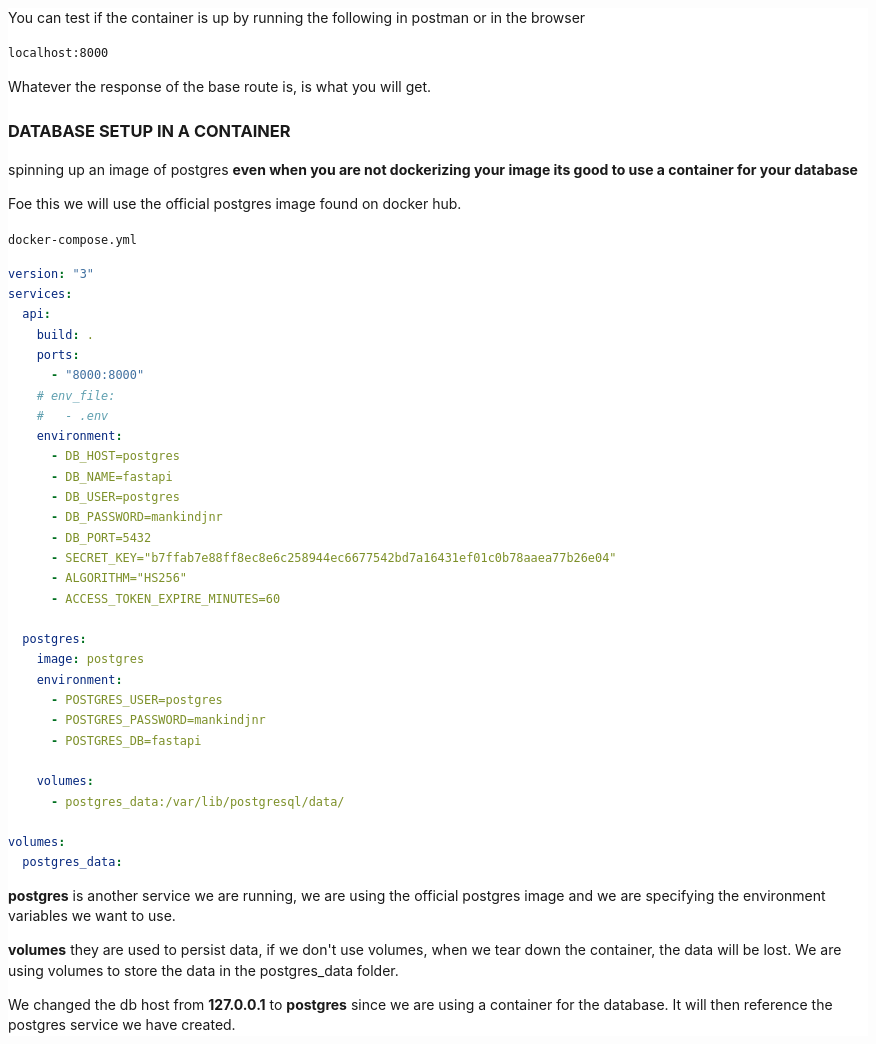 You can test if the container is up by running the following in postman or in the browser
```
localhost:8000
```
Whatever the response of the base route is, is what you will get.

### DATABASE SETUP IN A CONTAINER
spinning up an image of postgres
__even when you are not dockerizing your image its good to use a container for your database__

Foe this we will use the official postgres image found on docker hub.

```docker-compose.yml```
```yml
version: "3"
services:
  api:
    build: .
    ports:
      - "8000:8000"
    # env_file:
    #   - .env
    environment:
      - DB_HOST=postgres
      - DB_NAME=fastapi
      - DB_USER=postgres
      - DB_PASSWORD=mankindjnr
      - DB_PORT=5432
      - SECRET_KEY="b7ffab7e88ff8ec8e6c258944ec6677542bd7a16431ef01c0b78aaea77b26e04"
      - ALGORITHM="HS256"
      - ACCESS_TOKEN_EXPIRE_MINUTES=60

  postgres:
    image: postgres
    environment:
      - POSTGRES_USER=postgres
      - POSTGRES_PASSWORD=mankindjnr
      - POSTGRES_DB=fastapi
    
    volumes:
      - postgres_data:/var/lib/postgresql/data/

volumes:
  postgres_data:
```

__postgres__ is another service we are running, we are using the official postgres image and we are specifying the environment variables we want to use.

__volumes__ they are used to persist data, if we don't use volumes, when we tear down the container, the data will be lost. We are using volumes to store the data in the postgres_data folder.

We changed the db host from __127.0.0.1__ to __postgres__ since we are using a container for the database. It will then reference the postgres service we have created.
